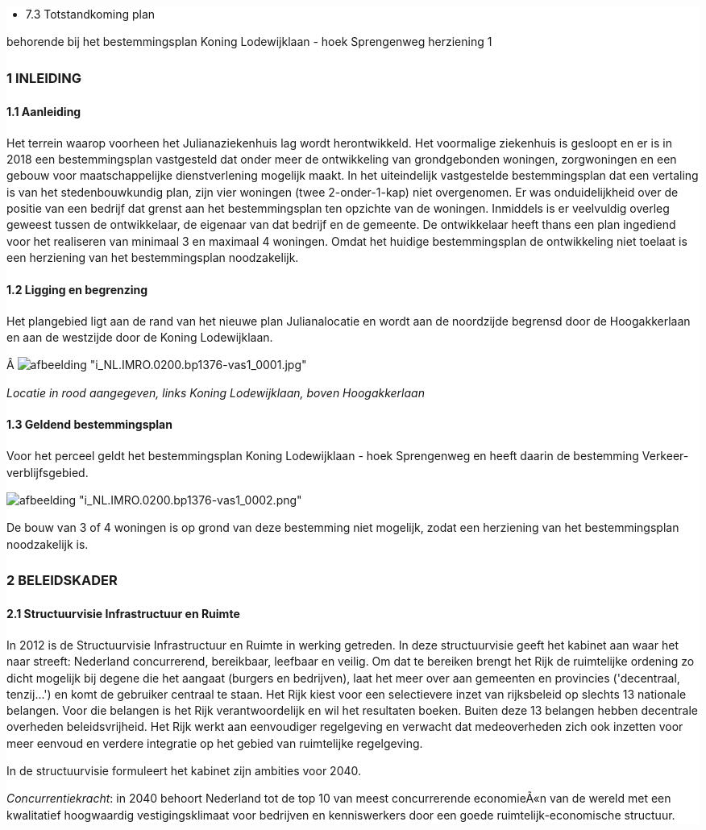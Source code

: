 + 7\.3 Totstandkoming plan

behorende bij het bestemmingsplan Koning Lodewijklaan \- hoek Sprengenweg herziening 1

### 1 INLEIDING

#### 1\.1 Aanleiding

Het terrein waarop voorheen het Julianaziekenhuis lag wordt herontwikkeld. Het voormalige ziekenhuis is gesloopt en er is in 2018 een bestemmingsplan vastgesteld dat onder meer de ontwikkeling van grondgebonden woningen, zorgwoningen en een gebouw voor maatschappelijke dienstverlening mogelijk maakt. In het uiteindelijk vastgestelde bestemmingsplan dat een vertaling is van het stedenbouwkundig plan, zijn vier woningen (twee 2\-onder\-1\-kap) niet overgenomen. Er was onduidelijkheid over de positie van een bedrijf dat grenst aan het bestemmingsplan ten opzichte van de woningen. Inmiddels is er veelvuldig overleg geweest tussen de ontwikkelaar, de eigenaar van dat bedrijf en de gemeente. De ontwikkelaar heeft thans een plan ingediend voor het realiseren van minimaal 3 en maximaal 4 woningen. Omdat het huidige bestemmingsplan de ontwikkeling niet toelaat is een herziening van het bestemmingsplan noodzakelijk.

#### 1\.2 Ligging en begrenzing

Het plangebied ligt aan de rand van het nieuwe plan Julianalocatie en wordt aan de noordzijde begrensd door de Hoogakkerlaan en aan de westzijde door de Koning Lodewijklaan.

Â ![afbeelding "i_NL.IMRO.0200.bp1376-vas1_0001.jpg"](i_NL.IMRO.0200.bp1376-vas1_0001.jpg)

*Locatie in rood aangegeven, links Koning Lodewijklaan, boven Hoogakkerlaan*

#### 1\.3 Geldend bestemmingsplan

Voor het perceel geldt het bestemmingsplan Koning Lodewijklaan \- hoek Sprengenweg en heeft daarin de bestemming Verkeer\-verblijfsgebied.

![afbeelding "i_NL.IMRO.0200.bp1376-vas1_0002.png"](i_NL.IMRO.0200.bp1376-vas1_0002.png)

De bouw van 3 of 4 woningen is op grond van deze bestemming niet mogelijk, zodat een herziening van het bestemmingsplan noodzakelijk is.

### 2 BELEIDSKADER

#### 2\.1 Structuurvisie Infrastructuur en Ruimte

In 2012 is de Structuurvisie Infrastructuur en Ruimte in werking getreden. In deze structuurvisie geeft het kabinet aan waar het naar streeft: Nederland concurrerend, bereikbaar, leefbaar en veilig. Om dat te bereiken brengt het Rijk de ruimtelijke ordening zo dicht mogelijk bij degene die het aangaat (burgers en bedrijven), laat het meer over aan gemeenten en provincies ('decentraal, tenzij...') en komt de gebruiker centraal te staan. Het Rijk kiest voor een selectievere inzet van rijksbeleid op slechts 13 nationale belangen. Voor die belangen is het Rijk verantwoordelijk en wil het resultaten boeken. Buiten deze 13 belangen hebben decentrale overheden beleidsvrijheid. Het Rijk werkt aan eenvoudiger regelgeving en verwacht dat medeoverheden zich ook inzetten voor meer eenvoud en verdere integratie op het gebied van ruimtelijke regelgeving.

In de structuurvisie formuleert het kabinet zijn ambities voor 2040\.

*Concurrentiekracht*: in 2040 behoort Nederland tot de top 10 van meest concurrerende economieÃ«n van de wereld met een kwalitatief hoogwaardig vestigingsklimaat voor bedrijven en kenniswerkers door een goede ruimtelijk\-economische structuur.
